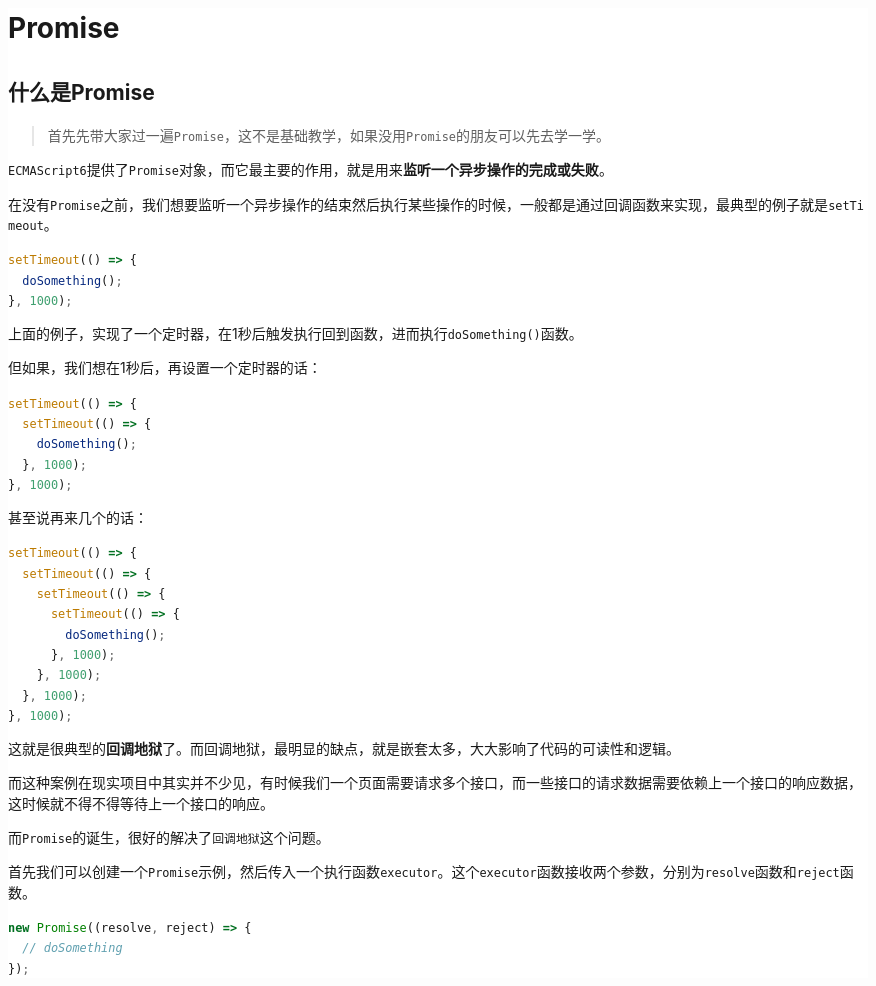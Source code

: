# Promise

## 什么是Promise

> 首先先带大家过一遍`Promise`，这不是基础教学，如果没用`Promise`的朋友可以先去学一学。

`ECMAScript6`提供了`Promise`对象，而它最主要的作用，就是用来**监听一个异步操作的完成或失败**。

在没有`Promise`之前，我们想要监听一个异步操作的结束然后执行某些操作的时候，一般都是通过回调函数来实现，最典型的例子就是`setTimeout`。

```javascript
setTimeout(() => {
  doSomething();
}, 1000);
```

上面的例子，实现了一个定时器，在1秒后触发执行回到函数，进而执行`doSomething()`函数。

但如果，我们想在1秒后，再设置一个定时器的话：

```javascript
setTimeout(() => {
  setTimeout(() => {
    doSomething();
  }, 1000);
}, 1000);
```

甚至说再来几个的话：

```javascript
setTimeout(() => {
  setTimeout(() => {
    setTimeout(() => {
      setTimeout(() => {
        doSomething();
      }, 1000);
    }, 1000);
  }, 1000);
}, 1000);
```

这就是很典型的**回调地狱**了。而回调地狱，最明显的缺点，就是嵌套太多，大大影响了代码的可读性和逻辑。

而这种案例在现实项目中其实并不少见，有时候我们一个页面需要请求多个接口，而一些接口的请求数据需要依赖上一个接口的响应数据，这时候就不得不得等待上一个接口的响应。



而`Promise`的诞生，很好的解决了`回调地狱`这个问题。

首先我们可以创建一个`Promise`示例，然后传入一个执行函数`executor`。这个`executor`函数接收两个参数，分别为`resolve`函数和`reject`函数。

```javascript
new Promise((resolve, reject) => {
  // doSomething
});
```
